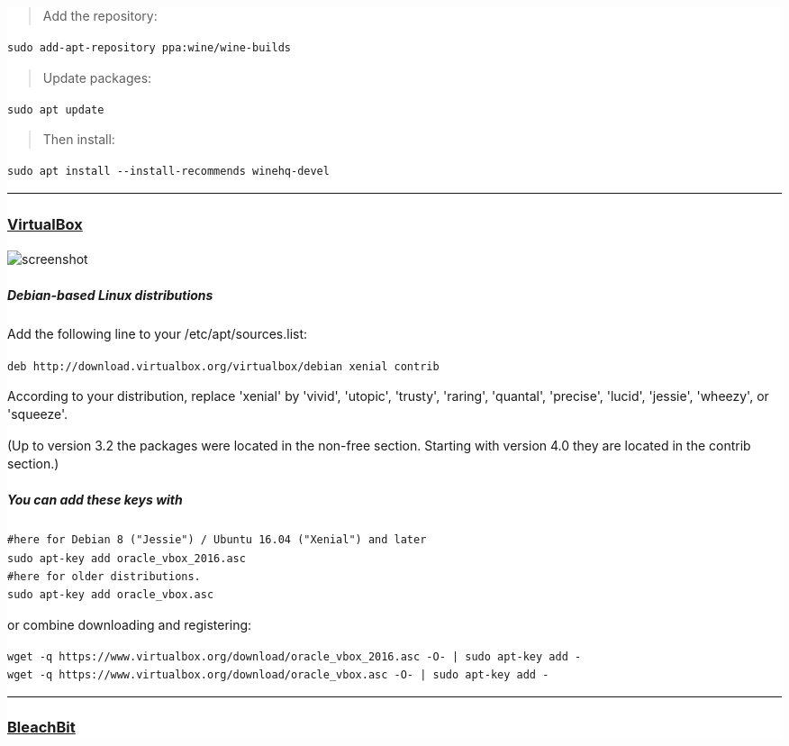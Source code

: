 > Add the repository:

```
sudo add-apt-repository ppa:wine/wine-builds
```

> Update packages:

```
sudo apt update
```

> Then install:

```
sudo apt install --install-recommends winehq-devel
```

---

### [VirtualBox](http://download.virtualbox.org/virtualbox/ "VirtualBox")

![screenshot](https://www.virtualbox.org/raw-attachment/wiki/Screenshots/Mint17.1_on_Ubuntu_14.04.png)

##### Debian-based Linux distributions

Add the following line to your /etc/apt/sources.list:

```
deb http://download.virtualbox.org/virtualbox/debian xenial contrib
```

According to your distribution, replace 'xenial' by 'vivid', 'utopic', 'trusty', 'raring', 'quantal', 'precise', 'lucid', 'jessie', 'wheezy', or 'squeeze'.

(Up to version 3.2 the packages were located in the non-free section. Starting with version 4.0 they are located in the contrib section.)

##### You can add these keys with

```
#here for Debian 8 ("Jessie") / Ubuntu 16.04 ("Xenial") and later
sudo apt-key add oracle_vbox_2016.asc
#here for older distributions.
sudo apt-key add oracle_vbox.asc
```

or combine downloading and registering:

```
wget -q https://www.virtualbox.org/download/oracle_vbox_2016.asc -O- | sudo apt-key add -
wget -q https://www.virtualbox.org/download/oracle_vbox.asc -O- | sudo apt-key add -
```

---

### [BleachBit](http://bleachbit.sourceforge.net/ "Bleachbit")
